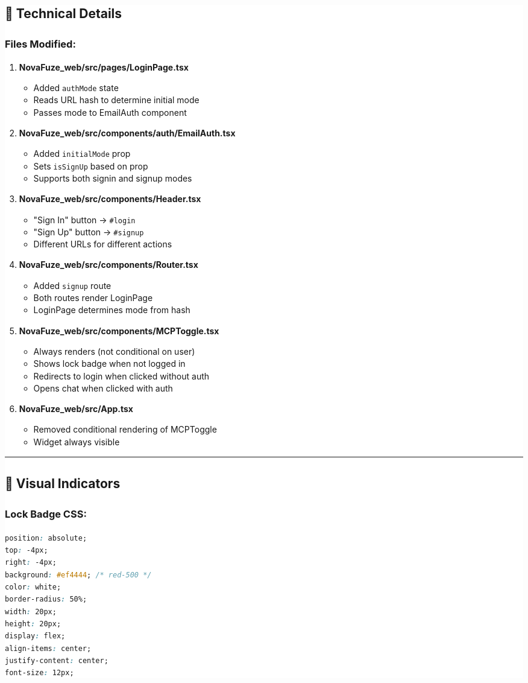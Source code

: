 
## 🔧 Technical Details

### Files Modified:

1. **NovaFuze_web/src/pages/LoginPage.tsx**
   - Added `authMode` state
   - Reads URL hash to determine initial mode
   - Passes mode to EmailAuth component

2. **NovaFuze_web/src/components/auth/EmailAuth.tsx**
   - Added `initialMode` prop
   - Sets `isSignUp` based on prop
   - Supports both signin and signup modes

3. **NovaFuze_web/src/components/Header.tsx**
   - "Sign In" button → `#login`
   - "Sign Up" button → `#signup`
   - Different URLs for different actions

4. **NovaFuze_web/src/components/Router.tsx**
   - Added `signup` route
   - Both routes render LoginPage
   - LoginPage determines mode from hash

5. **NovaFuze_web/src/components/MCPToggle.tsx**
   - Always renders (not conditional on user)
   - Shows lock badge when not logged in
   - Redirects to login when clicked without auth
   - Opens chat when clicked with auth

6. **NovaFuze_web/src/App.tsx**
   - Removed conditional rendering of MCPToggle
   - Widget always visible

---

## 🎨 Visual Indicators

### Lock Badge CSS:
```css
position: absolute;
top: -4px;
right: -4px;
background: #ef4444; /* red-500 */
color: white;
border-radius: 50%;
width: 20px;
height: 20px;
display: flex;
align-items: center;
justify-content: center;
font-size: 12px;
```
